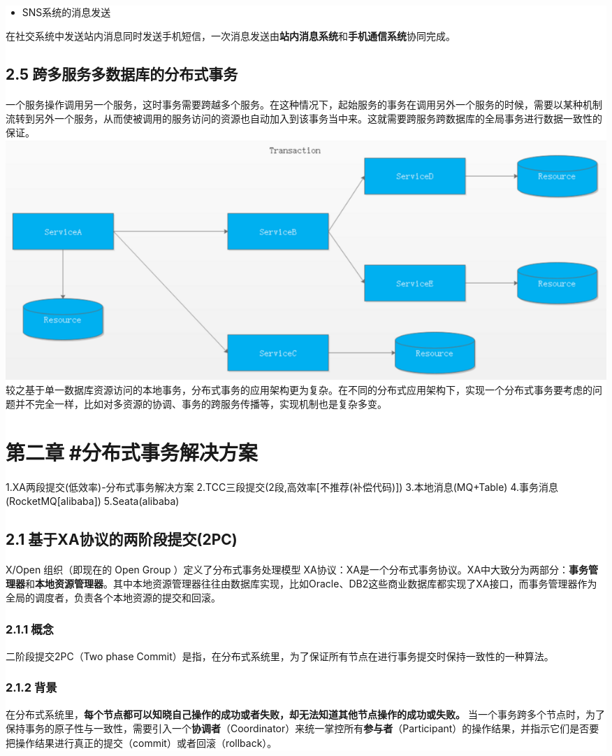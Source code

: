 - SNS系统的消息发送

在社交系统中发送站内消息同时发送手机短信，一次消息发送由**站内消息系统**和**手机通信系统**协同完成。

## 2.5 跨多服务多数据库的分布式事务

一个服务操作调用另一个服务，这时事务需要跨越多个服务。在这种情况下，起始服务的事务在调用另外一个服务的时候，需要以某种机制流转到另外一个服务，从而使被调用的服务访问的资源也自动加入到该事务当中来。这就需要跨服务跨数据库的全局事务进行数据一致性的保证。
![](image/JavaEE_分布式事务/1667923693691-7089e1a1-a539-4498-ad0a-0816cf714409.png)
较之基于单一数据库资源访问的本地事务，分布式事务的应用架构更为复杂。在不同的分布式应用架构下，实现一个分布式事务要考虑的问题并不完全一样，比如对多资源的协调、事务的跨服务传播等，实现机制也是复杂多变。

# 第二章 #分布式事务解决方案

1.XA两段提交(低效率)-分布式事务解决方案
2.TCC三段提交(2段,高效率[不推荐(补偿代码)])
3.本地消息(MQ+Table)
4.事务消息(RocketMQ[alibaba])
5.Seata(alibaba)

## 2.1 基于XA协议的两阶段提交(2PC)

X/Open 组织（即现在的 Open Group ）定义了分布式事务处理模型
XA协议：XA是一个分布式事务协议。XA中大致分为两部分：**事务管理器**和**本地资源管理器**。其中本地资源管理器往往由数据库实现，比如Oracle、DB2这些商业数据库都实现了XA接口，而事务管理器作为全局的调度者，负责各个本地资源的提交和回滚。

### 2.1.1 概念

二阶段提交2PC（Two phase Commit）是指，在分布式系统里，为了保证所有节点在进行事务提交时保持一致性的一种算法。

### 2.1.2 背景

在分布式系统里，**每个节点都可以知晓自己操作的成功或者失败，却无法知道其他节点操作的成功或失败。**
当一个事务跨多个节点时，为了保持事务的原子性与一致性，需要引入一个**协调者**（Coordinator）来统一掌控所有**参与者**（Participant）的操作结果，并指示它们是否要把操作结果进行真正的提交（commit）或者回滚（rollback）。
